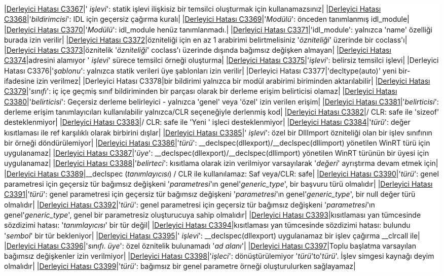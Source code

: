 |[Derleyici Hatası C3367](compiler-error-c3367.md)|' *işlevi*': statik işlevi ilişkisiz bir temsilci oluşturmak için kullanamazsınız|
|[Derleyici Hatası C3368](compiler-error-c3368.md)|'*bildirimcisi*': IDL için geçersiz çağırma kuralı|
|[Derleyici Hatası C3369](compiler-error-c3369.md)|'*Modülü*': önceden tanımlanmış idl_module|
|[Derleyici Hatası C3370](compiler-error-c3370.md)|'*Modülü*': idl_module henüz tanımlanmadı.|
|[Derleyici Hatası C3371](compiler-error-c3371.md)|'idl_module': yalnızca 'name' özelliği burada izin verilir|
|[Derleyici Hatası C3372](compiler-error-c3372.md)|özniteliği için en az 1 arabirimi belirtmelisiniz '*özniteliği*' üzerinde bir coclass'ı|
|[Derleyici Hatası C3373](compiler-error-c3373.md)|öznitelik '*özniteliği*' coclass'ı üzerinde dışında bağımsız değişken almayan|
|[Derleyici Hatası C3374](compiler-error-c3374.md)|adresini alamıyor ' *işlevi*' sürece temsilci örneği oluşturma|
|[Derleyici Hatası C3375](compiler-error-c3375.md)|'*işlevi*': belirsiz temsilci işlevi|
|Derleyici Hatası C3376|'*şablonu*': yalnızca statik verileri üye şablonları izin verilir|
|Derleyici Hatası C3377|'decltype(auto)' yeni bir-ifadesine izin verilmez|
|Derleyici Hatası C3378|bir bildirimi yalnızca bir modül arabirimi biriminden aktarılabilir|
|[Derleyici Hatası C3379](compiler-error-c3379.md)|'*sınıfı*': iç içe geçmiş sınıf bildiriminden bir parçası olarak bir derleme erişim belirticisi olamaz|
|[Derleyici Hatası C3380](compiler-error-c3380.md)|'*belirticisi*': Geçersiz derleme belirleyici - yalnızca 'genel' veya 'özel' izin verilen erişim|
|[Derleyici Hatası C3381](compiler-error-c3381.md)|'*belirticisi*': derleme erişim tanımlayıcıları kullanılabilir yalnızca/CLR seçeneğiyle derlenmiş kod|
|[Derleyici Hatası C3382](compiler-error-c3382.md)|/ CLR: safe ile 'sizeof' desteklenmiyor|
|[Derleyici Hatası C3383](compiler-error-c3383.md)|/ CLR: safe ile 'Yeni ' işleci desteklenmiyor|
|[Derleyici Hatası C3384](compiler-error-c3384.md)|'*türü*': değer kısıtlaması ile ref karşılıklı olarak birbirini dışlar|
|[Derleyici Hatası C3385](compiler-error-c3385.md)|' *işlevi*': özel bir DllImport özniteliği olan bir işlev sınıfının bir örneği döndürülemiyor|
|[Derleyici Hatası C3386](compiler-error-c3386.md)|'*türü*': __declspec(dllexport)/__declspec(dllimport) yönetilen WinRT türü için uygulanamaz|
|[Derleyici Hatası C3387](compiler-error-c3387.md)|'*üye*': __declspec(dllexport)/__declspec(dllimport) yönetilen WinRT türünün bir üyesi için uygulanamaz|
|[Derleyici Hatası C3388](compiler-error-c3388.md)|'*belirteci*': kısıtlama olarak izin verilmiyor varsayılarak '*değeri*' ayrıştırma devam etmek için|
|[Derleyici Hatası C3389](compiler-error-c3389.md)|__declspec (*tanımlayıcısı*) / CLR ile kullanılamaz: Saf veya/CLR: safe|
|[Derleyici Hatası C3390](compiler-error-c3390.md)|'*türü*': genel parametresi için geçersiz tür bağımsız değişkeni '*parametresi*'ın genel'*generic_type*', bir başvuru türü olmalıdır|
|[Derleyici Hatası C3391](compiler-error-c3391.md)|'*türü*': genel parametresi için geçersiz tür bağımsız değişkeni '*parametresi*'ın genel'*generic_type*', bir null değer türü olmalıdır|
|[Derleyici Hatası C3392](compiler-error-c3392.md)|'*türü*': genel parametresi için geçersiz tür bağımsız değişkeni '*parametresi*'ın genel'*generic_type*', genel bir parametresiz oluşturucuya sahip olmalıdır|
|[Derleyici Hatası C3393](compiler-error-c3393.md)|kısıtlaması yan tümcesinde sözdizimi hatası: '*tanımlayıcısı*' bir tür değil|
|[Derleyici Hatası C3394](compiler-error-c3394.md)|kısıtlaması yan tümcesinde sözdizimi hatası: bulundu '*sembol*' bir tür bekleniyor|
|[Derleyici Hatası C3395](compiler-error-c3395.md)|' *işlevi*': __declspec(dllexport) uygulanamaz bir işlev çağırma __clrcall ile|
|[Derleyici Hatası C3396](compiler-error-c3396.md)|'*sınıfı*. *üye*': özel öznitelik bulunamadı '*ad alanı*'|
|[Derleyici Hatası C3397](compiler-error-c3397.md)|Toplu başlatma varsayılan bağımsız değişkenler izin verilmiyor|
|[Derleyici Hatası C3398](compiler-error-c3398.md)|'*işleci*': dönüştürülemiyor '*türü*'to'*türü*'. İşlev simgesi kaynağı deyim olmalıdır|
|[Derleyici Hatası C3399](compiler-error-c3399.md)|'*türü*': bağımsız bir genel parametre örneği oluşturulurken sağlayamaz|
